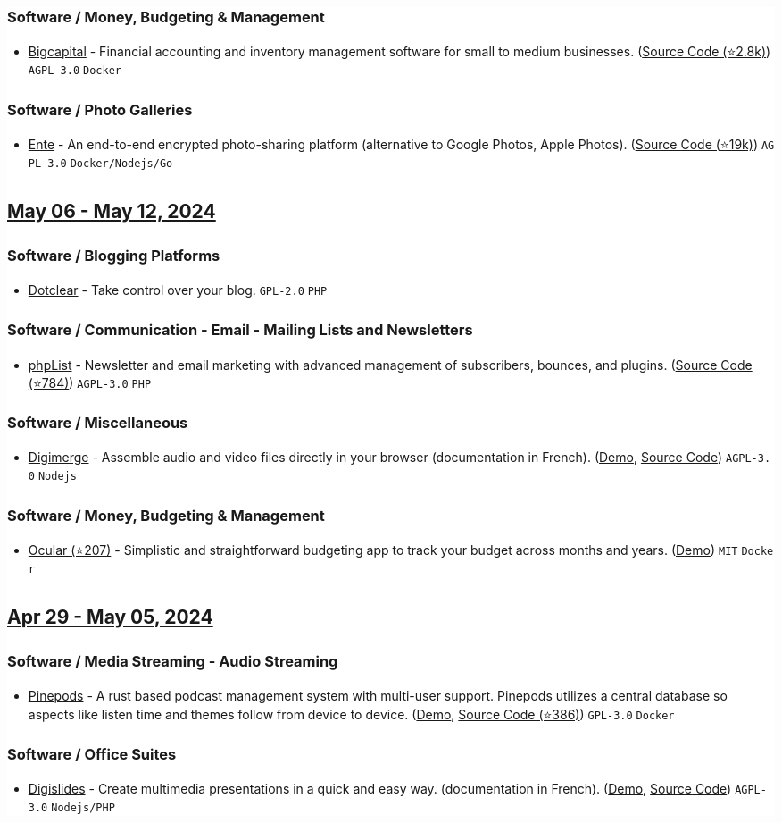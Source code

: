 ### Software / Money, Budgeting & Management

*   [Bigcapital](https://bigcapital.app/) - Financial accounting and inventory management software for small to medium businesses. ([Source Code (⭐2.8k)](https://github.com/bigcapitalhq/bigcapital)) `AGPL-3.0` `Docker`

### Software / Photo Galleries

*   [Ente](https://ente.io/) - An end-to-end encrypted photo-sharing platform (alternative to Google Photos, Apple Photos). ([Source Code (⭐19k)](https://github.com/ente-io/ente)) `AGPL-3.0` `Docker/Nodejs/Go`

## [May 06 - May 12, 2024](/content/2024/19/README.md)

### Software / Blogging Platforms

*   [Dotclear](https://git.dotclear.org/dev/dotclear) - Take control over your blog. `GPL-2.0` `PHP`

### Software / Communication - Email - Mailing Lists and Newsletters

*   [phpList](https://www.phplist.org) - Newsletter and email marketing with advanced management of subscribers, bounces, and plugins. ([Source Code (⭐784)](https://github.com/phpList/phplist3)) `AGPL-3.0` `PHP`

### Software / Miscellaneous

*   [Digimerge](https://ladigitale.dev/digimerge/) - Assemble audio and video files directly in your browser (documentation in French). ([Demo](https://ladigitale.dev/digimerge/), [Source Code](https://codeberg.org/ladigitale/Digimerge)) `AGPL-3.0` `Nodejs`

### Software / Money, Budgeting & Management

*   [Ocular (⭐207)](https://github.com/simonwep/ocular) - Simplistic and straightforward budgeting app to track your budget across months and years. ([Demo](https://ocular.reinisch.io/#demo)) `MIT` `Docker`

## [Apr 29 - May 05, 2024](/content/2024/18/README.md)

### Software / Media Streaming - Audio Streaming

*   [Pinepods](https://www.pinepods.online/) - A rust based podcast management system with multi-user support. Pinepods utilizes a central database so aspects like listen time and themes follow from device to device. ([Demo](https://try.pinepods.online), [Source Code (⭐386)](https://github.com/madeofpendletonwool/PinePods)) `GPL-3.0` `Docker`

### Software / Office Suites

*   [Digislides](https://ladigitale.dev/digislides/) - Create multimedia presentations in a quick and easy way. (documentation in French). ([Demo](https://ladigitale.dev/digislides/), [Source Code](https://codeberg.org/ladigitale/Digislides)) `AGPL-3.0` `Nodejs/PHP`
